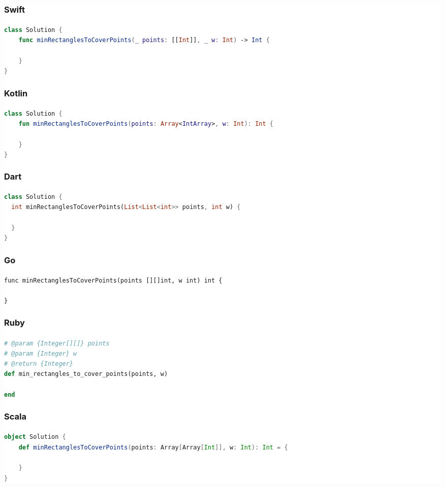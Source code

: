 ### Swift

```swift
class Solution {
    func minRectanglesToCoverPoints(_ points: [[Int]], _ w: Int) -> Int {
        
    }
}
```

### Kotlin

```kotlin
class Solution {
    fun minRectanglesToCoverPoints(points: Array<IntArray>, w: Int): Int {
        
    }
}
```

### Dart

```dart
class Solution {
  int minRectanglesToCoverPoints(List<List<int>> points, int w) {
    
  }
}
```

### Go

```golang
func minRectanglesToCoverPoints(points [][]int, w int) int {
    
}
```

### Ruby

```ruby
# @param {Integer[][]} points
# @param {Integer} w
# @return {Integer}
def min_rectangles_to_cover_points(points, w)
    
end
```

### Scala

```scala
object Solution {
    def minRectanglesToCoverPoints(points: Array[Array[Int]], w: Int): Int = {
        
    }
}
```
